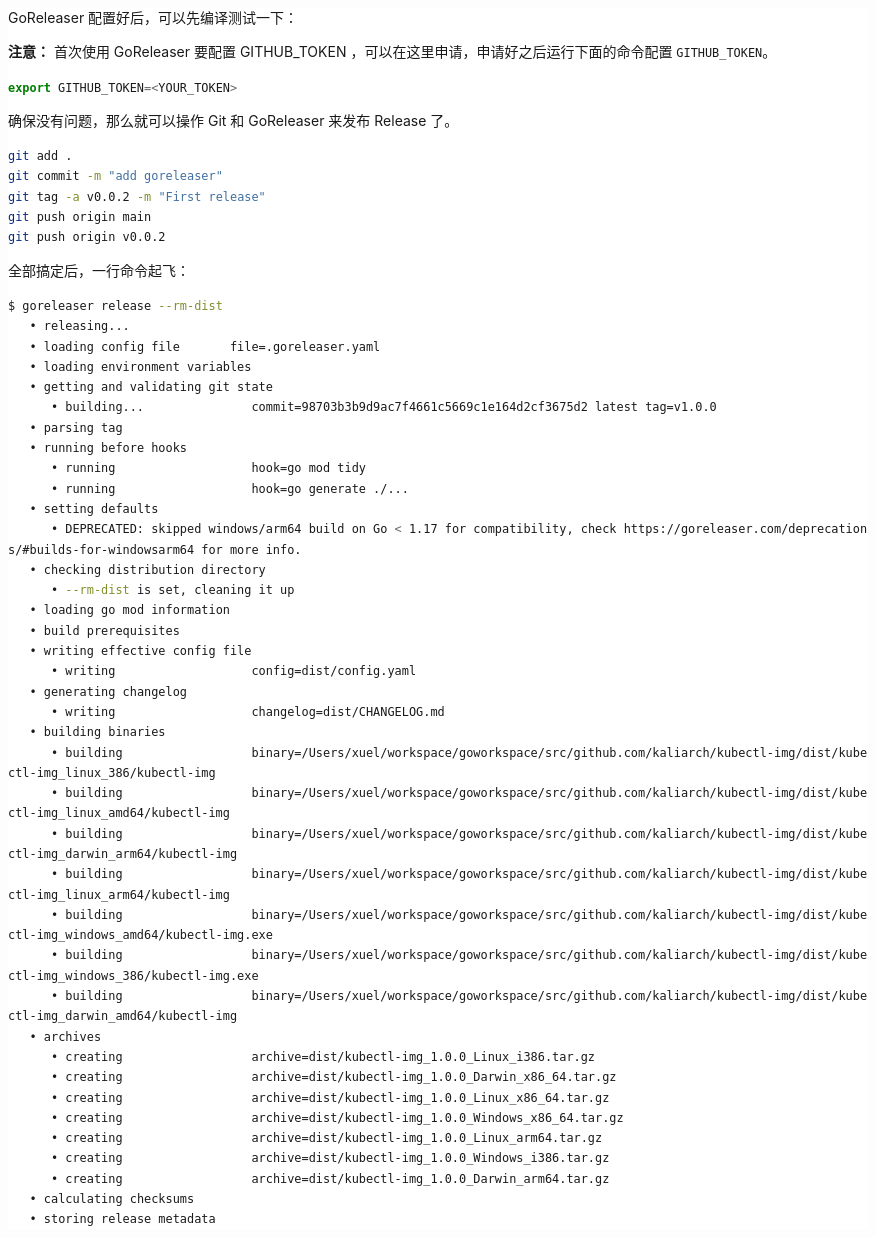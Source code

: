 GoReleaser 配置好后，可以先编译测试一下：

**注意：** 首次使用 GoReleaser 要配置 GITHUB_TOKEN ，可以在这里申请，申请好之后运行下面的命令配置 `GITHUB_TOKEN`。

```javascript
export GITHUB_TOKEN=<YOUR_TOKEN>
```

确保没有问题，那么就可以操作 Git 和 GoReleaser 来发布 Release 了。

```bash
git add .
git commit -m "add goreleaser"
git tag -a v0.0.2 -m "First release"
git push origin main
git push origin v0.0.2
```

全部搞定后，一行命令起飞：

```bash
$ goreleaser release --rm-dist
   • releasing...
   • loading config file       file=.goreleaser.yaml
   • loading environment variables
   • getting and validating git state
      • building...               commit=98703b3b9d9ac7f4661c5669c1e164d2cf3675d2 latest tag=v1.0.0
   • parsing tag
   • running before hooks
      • running                   hook=go mod tidy
      • running                   hook=go generate ./...
   • setting defaults
      • DEPRECATED: skipped windows/arm64 build on Go < 1.17 for compatibility, check https://goreleaser.com/deprecations/#builds-for-windowsarm64 for more info.
   • checking distribution directory
      • --rm-dist is set, cleaning it up
   • loading go mod information
   • build prerequisites
   • writing effective config file
      • writing                   config=dist/config.yaml
   • generating changelog
      • writing                   changelog=dist/CHANGELOG.md
   • building binaries
      • building                  binary=/Users/xuel/workspace/goworkspace/src/github.com/kaliarch/kubectl-img/dist/kubectl-img_linux_386/kubectl-img
      • building                  binary=/Users/xuel/workspace/goworkspace/src/github.com/kaliarch/kubectl-img/dist/kubectl-img_linux_amd64/kubectl-img
      • building                  binary=/Users/xuel/workspace/goworkspace/src/github.com/kaliarch/kubectl-img/dist/kubectl-img_darwin_arm64/kubectl-img
      • building                  binary=/Users/xuel/workspace/goworkspace/src/github.com/kaliarch/kubectl-img/dist/kubectl-img_linux_arm64/kubectl-img
      • building                  binary=/Users/xuel/workspace/goworkspace/src/github.com/kaliarch/kubectl-img/dist/kubectl-img_windows_amd64/kubectl-img.exe
      • building                  binary=/Users/xuel/workspace/goworkspace/src/github.com/kaliarch/kubectl-img/dist/kubectl-img_windows_386/kubectl-img.exe
      • building                  binary=/Users/xuel/workspace/goworkspace/src/github.com/kaliarch/kubectl-img/dist/kubectl-img_darwin_amd64/kubectl-img
   • archives
      • creating                  archive=dist/kubectl-img_1.0.0_Linux_i386.tar.gz
      • creating                  archive=dist/kubectl-img_1.0.0_Darwin_x86_64.tar.gz
      • creating                  archive=dist/kubectl-img_1.0.0_Linux_x86_64.tar.gz
      • creating                  archive=dist/kubectl-img_1.0.0_Windows_x86_64.tar.gz
      • creating                  archive=dist/kubectl-img_1.0.0_Linux_arm64.tar.gz
      • creating                  archive=dist/kubectl-img_1.0.0_Windows_i386.tar.gz
      • creating                  archive=dist/kubectl-img_1.0.0_Darwin_arm64.tar.gz
   • calculating checksums
   • storing release metadata
```